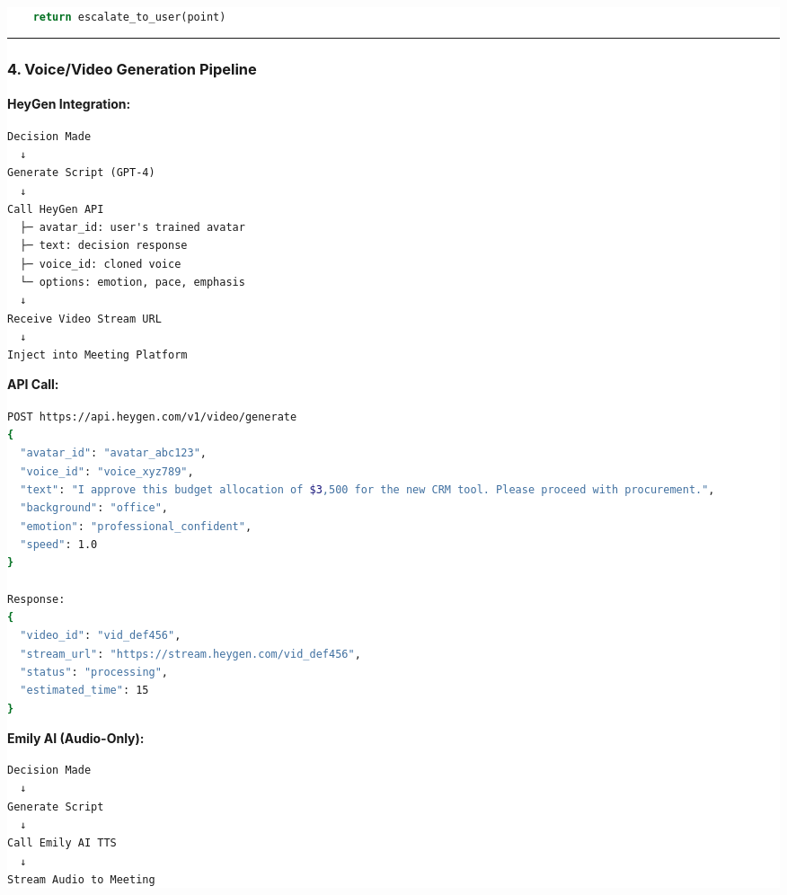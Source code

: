```python
    return escalate_to_user(point)
```

---

### 4. Voice/Video Generation Pipeline

**HeyGen Integration:**
```
Decision Made
  ↓
Generate Script (GPT-4)
  ↓
Call HeyGen API
  ├─ avatar_id: user's trained avatar
  ├─ text: decision response
  ├─ voice_id: cloned voice
  └─ options: emotion, pace, emphasis
  ↓
Receive Video Stream URL
  ↓
Inject into Meeting Platform
```

**API Call:**
```bash
POST https://api.heygen.com/v1/video/generate
{
  "avatar_id": "avatar_abc123",
  "voice_id": "voice_xyz789",
  "text": "I approve this budget allocation of $3,500 for the new CRM tool. Please proceed with procurement.",
  "background": "office",
  "emotion": "professional_confident",
  "speed": 1.0
}

Response:
{
  "video_id": "vid_def456",
  "stream_url": "https://stream.heygen.com/vid_def456",
  "status": "processing",
  "estimated_time": 15
}
```

**Emily AI (Audio-Only):**
```
Decision Made
  ↓
Generate Script
  ↓
Call Emily AI TTS
  ↓
Stream Audio to Meeting
```
